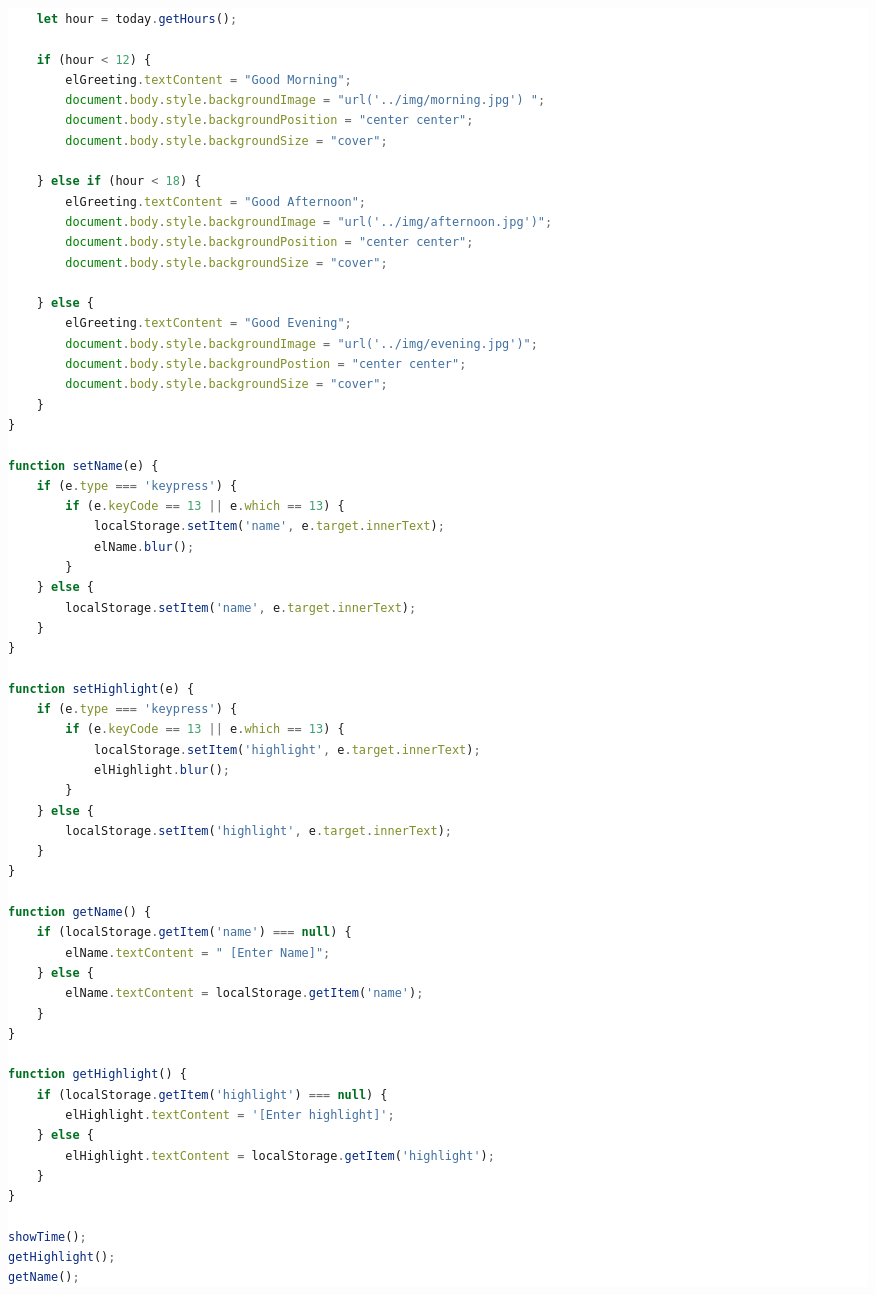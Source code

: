 ```JavaScript
    let hour = today.getHours();

    if (hour < 12) {
        elGreeting.textContent = "Good Morning";
        document.body.style.backgroundImage = "url('../img/morning.jpg') ";
        document.body.style.backgroundPosition = "center center";
        document.body.style.backgroundSize = "cover";

    } else if (hour < 18) {
        elGreeting.textContent = "Good Afternoon";
        document.body.style.backgroundImage = "url('../img/afternoon.jpg')";
        document.body.style.backgroundPosition = "center center";
        document.body.style.backgroundSize = "cover";

    } else {
        elGreeting.textContent = "Good Evening";
        document.body.style.backgroundImage = "url('../img/evening.jpg')";
        document.body.style.backgroundPostion = "center center";
        document.body.style.backgroundSize = "cover";
    }
}

function setName(e) {
    if (e.type === 'keypress') {
        if (e.keyCode == 13 || e.which == 13) {
            localStorage.setItem('name', e.target.innerText);
            elName.blur();
        }
    } else {
        localStorage.setItem('name', e.target.innerText);
    }
}

function setHighlight(e) {
    if (e.type === 'keypress') {
        if (e.keyCode == 13 || e.which == 13) {
            localStorage.setItem('highlight', e.target.innerText);
            elHighlight.blur();
        }
    } else {
        localStorage.setItem('highlight', e.target.innerText);
    }
}

function getName() {
    if (localStorage.getItem('name') === null) {
        elName.textContent = " [Enter Name]";
    } else {
        elName.textContent = localStorage.getItem('name');
    }
}

function getHighlight() {
    if (localStorage.getItem('highlight') === null) {
        elHighlight.textContent = '[Enter highlight]';
    } else {
        elHighlight.textContent = localStorage.getItem('highlight');
    }
}

showTime();
getHighlight();
getName();
```